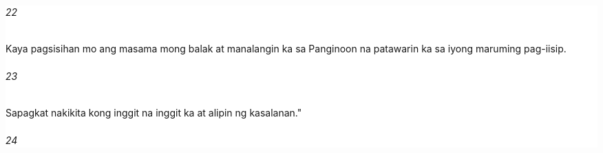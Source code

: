 











###### 22 










Kaya pagsisihan mo ang masama mong balak at manalangin ka sa Panginoon na patawarin ka sa iyong maruming pag-iisip. 





















###### 23 










Sapagkat nakikita kong inggit na inggit ka at alipin ng kasalanan." 





















###### 24 





